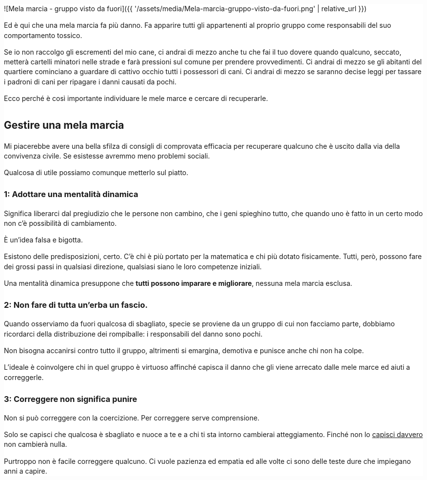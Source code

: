 ![Mela marcia - gruppo visto da fuori]({{ '/assets/media/Mela-marcia-gruppo-visto-da-fuori.png' | relative_url }})

Ed è qui che una mela marcia fa più danno. Fa apparire tutti gli appartenenti al proprio gruppo come responsabili del suo comportamento tossico.

Se io non raccolgo gli escrementi del mio cane, ci andrai di mezzo anche tu che fai il tuo dovere quando qualcuno, seccato, metterà cartelli minatori nelle strade e farà pressioni sul comune per prendere provvedimenti. Ci andrai di mezzo se gli abitanti del quartiere cominciano a guardare di cattivo occhio tutti i possessori di cani. Ci andrai di mezzo se saranno decise leggi per tassare i padroni di cani per ripagare i danni causati da pochi.

Ecco perché è così importante individuare le mele marce e cercare di recuperarle.

## Gestire una mela marcia

Mi piacerebbe avere una bella sfilza di consigli di comprovata efficacia per recuperare qualcuno che è uscito dalla via della convivenza civile. Se esistesse avremmo meno problemi sociali.

Qualcosa di utile possiamo comunque metterlo sul piatto.

### 1: Adottare una mentalità dinamica

Significa liberarci dal pregiudizio che le persone non cambino, che i geni spieghino tutto, che quando uno è fatto in un certo modo non c’è possibilità di cambiamento.

È un’idea falsa e bigotta.

Esistono delle predisposizioni, certo. C’è chi è più portato per la matematica e chi più dotato fisicamente. Tutti, però, possono fare dei grossi passi in qualsiasi direzione, qualsiasi siano le loro competenze iniziali.

Una mentalità dinamica presuppone che **tutti possono imparare e migliorare**, nessuna mela marcia esclusa.

### 2: Non fare di tutta un’erba un fascio.

Quando osserviamo da fuori qualcosa di sbagliato, specie se proviene da un gruppo di cui non facciamo parte, dobbiamo ricordarci della distribuzione dei rompiballe: i responsabili del danno sono pochi.

Non bisogna accanirsi contro tutto il gruppo, altrimenti si emargina, demotiva e punisce anche chi non ha colpe.

L’ideale è coinvolgere chi in quel gruppo è virtuoso affinché capisca il danno che gli viene arrecato dalle mele marce ed aiuti a correggerle.

### 3: Correggere non significa punire

Non si può correggere con la coercizione. Per correggere serve comprensione.

Solo se capisci che qualcosa è sbagliato e nuoce a te e a chi ti sta intorno cambierai atteggiamento. Finché non lo [capisci davvero](/tipi-di-sapere/) non cambierà nulla.

Purtroppo non è facile correggere qualcuno. Ci vuole pazienza ed empatia ed alle volte ci sono delle teste dure che impiegano anni a capire.
